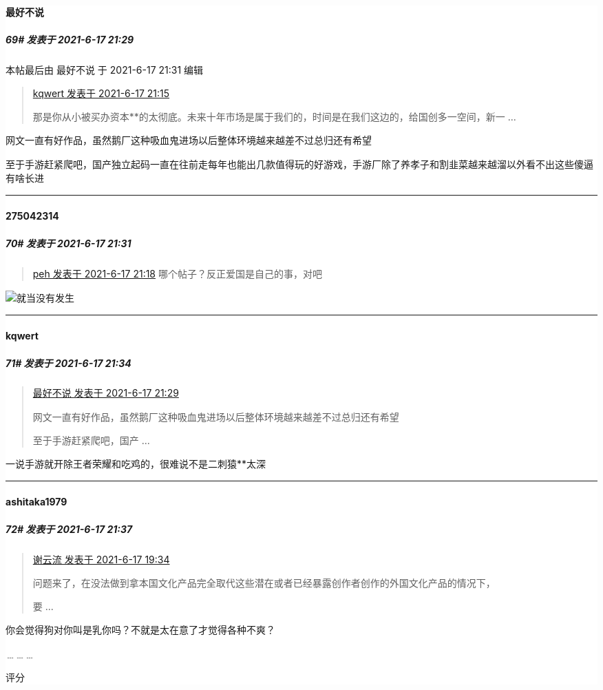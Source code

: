 ####  最好不说  
##### 69#       发表于 2021-6-17 21:29


 本帖最后由 最好不说 于 2021-6-17 21:31 编辑 
<blockquote><a href="httphttps://bbs.saraba1st.com/2b/forum.php?mod=redirect&amp;goto=findpost&amp;pid=51645187&amp;ptid=2010499" target="_blank">kqwert 发表于 2021-6-17 21:15</a>

那是你从小被买办资本**的太彻底。未来十年市场是属于我们的，时间是在我们这边的，给国创多一空间，新一 ...</blockquote>
网文一直有好作品，虽然鹅厂这种吸血鬼进场以后整体环境越来越差不过总归还有希望

至于手游赶紧爬吧，国产独立起码一直在往前走每年也能出几款值得玩的好游戏，手游厂除了养孝子和割韭菜越来越溜以外看不出这些傻逼有啥长进


*****

####  275042314  
##### 70#       发表于 2021-6-17 21:31


<blockquote><a href="httphttps://bbs.saraba1st.com/2b/forum.php?mod=redirect&amp;goto=findpost&amp;pid=51645231&amp;ptid=2010499" target="_blank">peh 发表于 2021-6-17 21:18</a>
哪个帖子？反正爱国是自己的事，对吧</blockquote>
<img src="https://static.saraba1st.com/image/smiley/face2017/020.png" referrerpolicy="no-referrer">就当没有发生


*****

####  kqwert  
##### 71#       发表于 2021-6-17 21:34


<blockquote><a href="httphttps://bbs.saraba1st.com/2b/forum.php?mod=redirect&amp;goto=findpost&amp;pid=51645392&amp;ptid=2010499" target="_blank">最好不说 发表于 2021-6-17 21:29</a>

网文一直有好作品，虽然鹅厂这种吸血鬼进场以后整体环境越来越差不过总归还有希望

至于手游赶紧爬吧，国产 ...</blockquote>
一说手游就开除王者荣耀和吃鸡的，很难说不是二刺猿**太深


*****

####  ashitaka1979  
##### 72#       发表于 2021-6-17 21:37


<blockquote><a href="httphttps://bbs.saraba1st.com/2b/forum.php?mod=redirect&amp;goto=findpost&amp;pid=51643827&amp;ptid=2010499" target="_blank">谢云流 发表于 2021-6-17 19:34</a>

问题来了，在没法做到拿本国文化产品完全取代这些潜在或者已经暴露创作者创作的外国文化产品的情况下，

要 ...</blockquote>
你会觉得狗对你叫是乳你吗？不就是太在意了才觉得各种不爽？


﹍﹍﹍

评分
